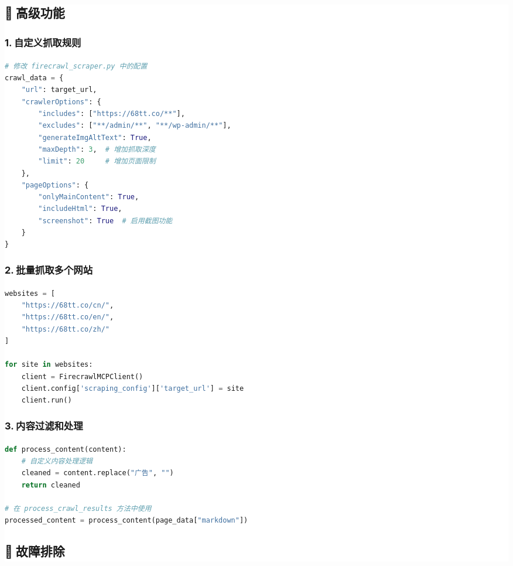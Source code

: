 ## 🔧 高级功能

### 1. 自定义抓取规则

```python
# 修改 firecrawl_scraper.py 中的配置
crawl_data = {
    "url": target_url,
    "crawlerOptions": {
        "includes": ["https://68tt.co/**"],
        "excludes": ["**/admin/**", "**/wp-admin/**"],
        "generateImgAltText": True,
        "maxDepth": 3,  # 增加抓取深度
        "limit": 20     # 增加页面限制
    },
    "pageOptions": {
        "onlyMainContent": True,
        "includeHtml": True,
        "screenshot": True  # 启用截图功能
    }
}
```

### 2. 批量抓取多个网站

```python
websites = [
    "https://68tt.co/cn/",
    "https://68tt.co/en/",
    "https://68tt.co/zh/"
]

for site in websites:
    client = FirecrawlMCPClient()
    client.config['scraping_config']['target_url'] = site
    client.run()
```

### 3. 内容过滤和处理

```python
def process_content(content):
    # 自定义内容处理逻辑
    cleaned = content.replace("广告", "")
    return cleaned

# 在 process_crawl_results 方法中使用
processed_content = process_content(page_data["markdown"])
```

## 🚨 故障排除
